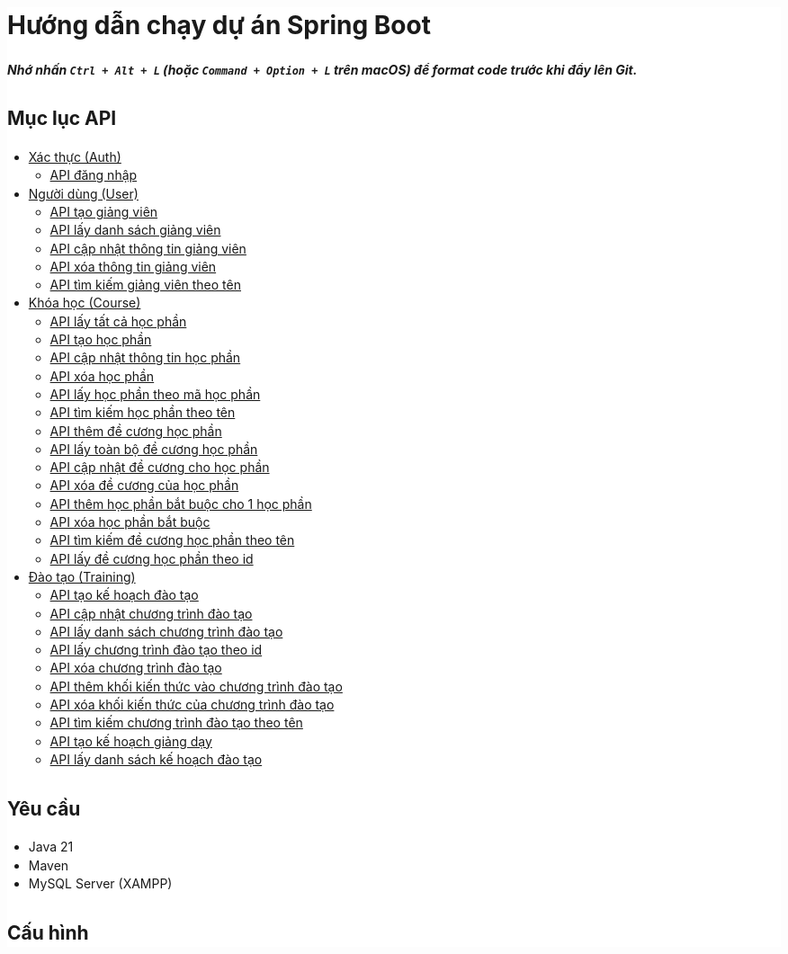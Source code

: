 # Hướng dẫn chạy dự án Spring Boot

***Nhớ nhấn `Ctrl + Alt + L` (hoặc `Command + Option + L` trên macOS) để format code trước khi đẩy lên Git.***
## Mục lục API
* [Xác thực (Auth)](#xác-thực-auth)
    * [API đăng nhập](#api-đăng-nhập-login)
* [Người dùng (User)](#người-dùng-user)
    * [API tạo giảng viên](#api-tạo-giảng-viên)
    * [API lấy danh sách giảng viên](#api-lấy-danh-sách-giảng-viên)
    * [API cập nhật thông tin giảng viên](#api-cập-nhật-thông-tin-giảng-viên)
    * [API xóa thông tin giảng viên](#api-xóa-thông-tin-giảng-viên)
    * [API tìm kiếm giảng viên theo tên](#api-tìm-kiếm-giảng-viên-theo-tên)
* [Khóa học (Course)](#khóa-học-course)
    * [API lấy tất cả học phần](#api-lấy-tất-cả-học-phần)
    * [API tạo học phần](#api-tạo-học-phần)
    * [API cập nhật thông tin học phần](#api-cập-nhật-thông-tin-học-phần)
    * [API xóa học phần](#api-xóa-học-phần)
    * [API lấy học phần theo mã học phần](#api-lấy-học-phần-theo-mã-học-phần)
    * [API tìm kiếm học phần theo tên](#api-tìm-kiếm-học-phần-theo-tên)
    * [API thêm đề cương học phần](#api-thêm-đề-cương-học-phần)
    * [API lấy toàn bộ đề cương học phần](#api-lấy-toàn-bộ-đề-cương-học-phần)
    * [API cập nhật đề cương cho học phần](#api-cập-nhật-đề-cương-cho-học-phần)
    * [API xóa đề cương của học phần](#api-xóa-đề-cương-của-học-phần)
    * [API thêm học phần bắt buộc cho 1 học phần](#api-thêm-học-phần-bắt-buộc-cho-1-học-phần)
    * [API xóa học phần bắt buộc](#api-xóa-học-phần-bắt-buộc)
    * [API tìm kiếm đề cương học phần theo tên](#api-tìm-kiếm-để-cương-học-phần-theo-tên)
    * [API lấy đề cương học phần theo id](#api-lấy-để-cương-học-phần-theo-id)
* [Đào tạo (Training)](#đào-tạo-training)
    * [API tạo kế hoạch đào tạo](#api-tạo-kế-hoạch-đào-tạo)
    * [API cập nhật chương trình đào tạo](#api-cập-nhật-chương-trình-đào-tạo)
    * [API lấy danh sách chương trình đào tạo](#api-lấy-danh-sách-chương-trình-đào-tạo)
    * [API lấy chương trình đào tạo theo id](#api-lấy-chương-trình-đào-tạo-theo-id)
    * [API xóa chương trình đào tạo](#api-xóa-chương-trình-đào-tạo)
    * [API thêm khối kiến thức vào chương trình đào tạo](#api-thêm-khối-kiến-thức-vào-chương-trình-đào-tạo)
    * [API xóa khối kiến thức của chương trình đào tạo](#api-xóa-khối-kiến-thức-của-chương-trình-đào-tạo)
    * [API tìm kiếm chương trình đào tạo theo tên](#api-tìm-kiếm-chương-trình-đào-tạo-theo-tên)
    * [API tạo kế hoạch giảng dạy](#api-tạo-kế-hoạch-giảng-dạy)
    * [API lấy danh sách kế hoạch đào tạo](#api-lấy-danh-sách-kế-hoạch-đào-tạo)
## Yêu cầu

* Java 21
* Maven
* MySQL Server (XAMPP)

## Cấu hình
